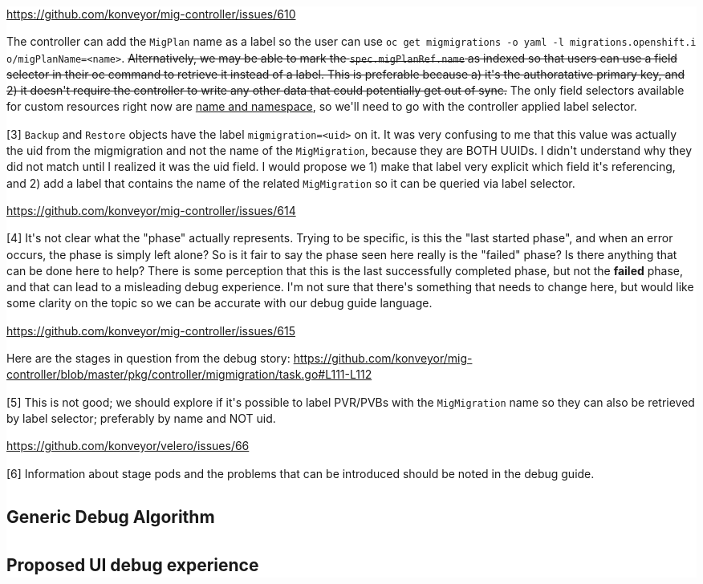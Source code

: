 https://github.com/konveyor/mig-controller/issues/610

The controller can add the `MigPlan` name as a label so the user can use
`oc get migmigrations -o yaml -l migrations.openshift.io/migPlanName=<name>`.
~~Alternatively, we may be able to mark the `spec.migPlanRef.name` as indexed so
that users can use a field selector in their oc command to retrieve it instead
of a label. This is preferable because a) it's the authoratative primary key,
and 2) it doesn't require the controller to write any other data that could
potentially get out of sync.~~ The only field selectors available for custom
resources right now are [name and namespace](https://github.com/kubernetes/kubernetes/issues/53459),
so we'll need to go with the controller applied label selector.


[3] `Backup` and `Restore` objects have the label `migmigration=<uid>` on it.
It was very confusing to me that this value was actually the uid from the
migmigration and not the name of the `MigMigration`, because they are BOTH UUIDs.
I didn't understand why they did not match until I realized it was the uid field.
I would propose we 1) make that label very explicit which field it's referencing,
and 2) add a label that contains the name of the related `MigMigration` so it
can be queried via label selector.

https://github.com/konveyor/mig-controller/issues/614

[4] It's not clear what the "phase" actually represents. Trying to be specific,
is this the "last started phase", and when an error occurs, the phase is simply
left alone? So is it fair to say the phase seen here really is the "failed" phase?
Is there anything that can be done here to help? There is some perception that this
is the last successfully completed phase, but not the **failed** phase, and that
can lead to a misleading debug experience. I'm not sure that there's something
that needs to change here, but would like some clarity on the topic so we can
be accurate with our debug guide language.

https://github.com/konveyor/mig-controller/issues/615

Here are the stages in question from the debug story:
https://github.com/konveyor/mig-controller/blob/master/pkg/controller/migmigration/task.go#L111-L112


[5] This is not good; we should explore if it's possible to label PVR/PVBs
with the `MigMigration` name so they can also be retrieved by label selector;
preferably by name and NOT uid.

https://github.com/konveyor/velero/issues/66

[6] Information about stage pods and the problems that can be introduced should
be noted in the debug guide.

## Generic Debug Algorithm

**<TODO>**

## Proposed UI debug experience
